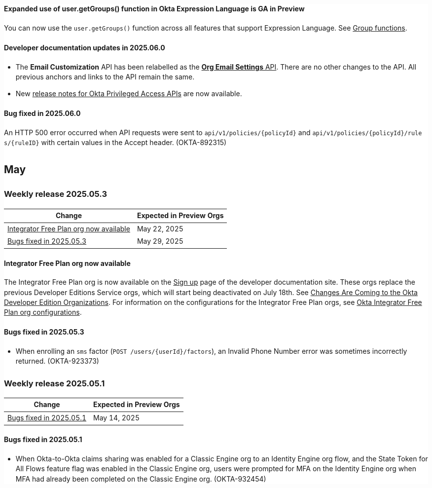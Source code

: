 #### Expanded use of user.getGroups() function in Okta Expression Language is GA in Preview

You can now use the `user.getGroups()` function across all features that support Expression Language. See [Group functions](/docs/reference/okta-expression-language/#group-functions). 

#### Developer documentation updates in 2025.06.0

* The **Email Customization** API has been relabelled as the [**Org Email Settings** API](https://developer.okta.com/docs/api/openapi/okta-management/management/tag/EmailCustomization/). There are no other changes to the API. All previous anchors and links to the API remain the same.

* New [release notes for Okta Privileged Access APIs](/docs/release-notes/2025-okta-privileged-access/) are now available.

#### Bug fixed in 2025.06.0

An HTTP 500 error occurred when API requests were sent to `api/v1/policies/{policyId}` and `api/v1/policies/{policyId}/rules/{ruleID}` with certain values in the Accept header. (OKTA-892315)

## May

### Weekly release 2025.05.3

| Change | Expected in Preview Orgs |
|--------|--------------------------|
| [Integrator Free Plan org now available](#integrator-free-plan-org-now-available) | May 22, 2025 |
| [Bugs fixed in 2025.05.3](#bugs-fixed-in-2025-05-3)| May 29, 2025 |

#### Integrator Free Plan org now available

The Integrator Free Plan org is now available on the [Sign up](/signup) page of the developer documentation site. These orgs replace the previous Developer Editions Service orgs, which will start being deactivated on July 18th. See [Changes Are Coming to the Okta Developer Edition Organizations](https://developer.okta.com/blog/2025/05/13/okta-developer-edition-changes). For information on the configurations for the Integrator Free Plan orgs, see [Okta Integrator Free Plan org configurations](/docs/reference/org-defaults/). 

#### Bugs fixed in 2025.05.3

* When enrolling an `sms` factor (`POST /users/{userId}/factors`), an Invalid Phone Number error was sometimes incorrectly returned. (OKTA-923373)

### Weekly release 2025.05.1

| Change | Expected in Preview Orgs |
|--------|--------------------------|
| [Bugs fixed in 2025.05.1](#bugs-fixed-in-2025-05-1)| May 14, 2025 |

#### Bugs fixed in 2025.05.1

* When Okta-to-Okta claims sharing was enabled for a Classic Engine org to an Identity Engine org flow, and the State Token for All Flows feature flag was enabled in the Classic Engine org, users were prompted for MFA on the Identity Engine org when MFA had already been completed on the Classic Engine org. (OKTA-932454)
